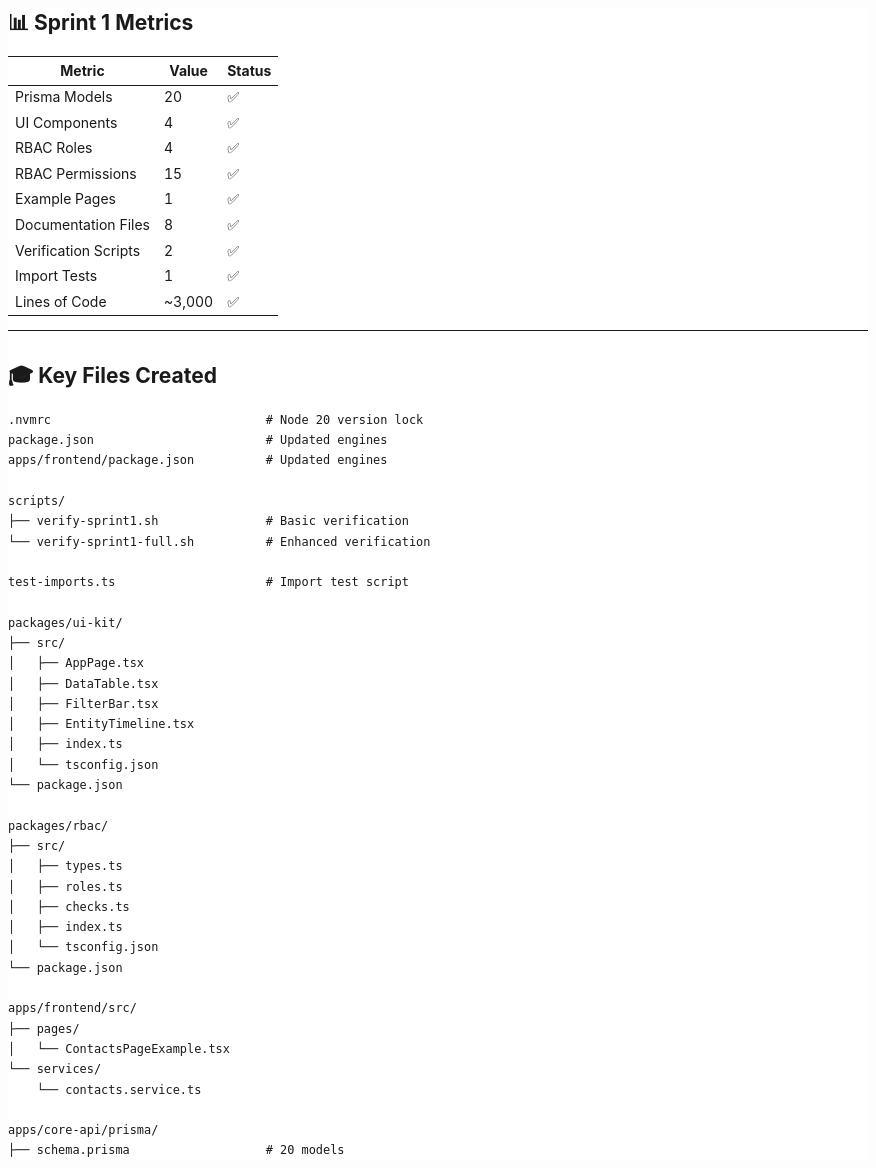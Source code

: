 
## 📊 Sprint 1 Metrics

| Metric | Value | Status |
|--------|-------|--------|
| Prisma Models | 20 | ✅ |
| UI Components | 4 | ✅ |
| RBAC Roles | 4 | ✅ |
| RBAC Permissions | 15 | ✅ |
| Example Pages | 1 | ✅ |
| Documentation Files | 8 | ✅ |
| Verification Scripts | 2 | ✅ |
| Import Tests | 1 | ✅ |
| Lines of Code | ~3,000 | ✅ |

---

## 🎓 Key Files Created

```
.nvmrc                              # Node 20 version lock
package.json                        # Updated engines
apps/frontend/package.json          # Updated engines

scripts/
├── verify-sprint1.sh               # Basic verification
└── verify-sprint1-full.sh          # Enhanced verification

test-imports.ts                     # Import test script

packages/ui-kit/
├── src/
│   ├── AppPage.tsx
│   ├── DataTable.tsx
│   ├── FilterBar.tsx
│   ├── EntityTimeline.tsx
│   ├── index.ts
│   └── tsconfig.json
└── package.json

packages/rbac/
├── src/
│   ├── types.ts
│   ├── roles.ts
│   ├── checks.ts
│   ├── index.ts
│   └── tsconfig.json
└── package.json

apps/frontend/src/
├── pages/
│   └── ContactsPageExample.tsx
└── services/
    └── contacts.service.ts

apps/core-api/prisma/
├── schema.prisma                   # 20 models
```